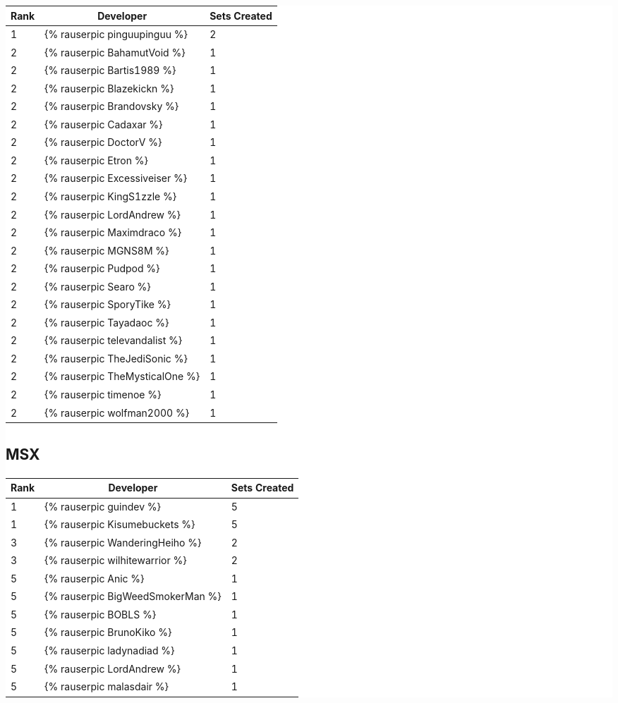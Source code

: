 | Rank | Developer                      | Sets Created |
| ---- | ------------------------------ | ------------ |
| 1    | {% rauserpic pinguupinguu %}   | 2            |
| 2    | {% rauserpic BahamutVoid %}    | 1            |
| 2    | {% rauserpic Bartis1989 %}     | 1            |
| 2    | {% rauserpic Blazekickn %}     | 1            |
| 2    | {% rauserpic Brandovsky %}     | 1            |
| 2    | {% rauserpic Cadaxar %}        | 1            |
| 2    | {% rauserpic DoctorV %}        | 1            |
| 2    | {% rauserpic Etron %}          | 1            |
| 2    | {% rauserpic Excessiveiser %}  | 1            |
| 2    | {% rauserpic KingS1zzle %}     | 1            |
| 2    | {% rauserpic LordAndrew %}     | 1            |
| 2    | {% rauserpic Maximdraco %}     | 1            |
| 2    | {% rauserpic MGNS8M %}         | 1            |
| 2    | {% rauserpic Pudpod %}         | 1            |
| 2    | {% rauserpic Searo %}          | 1            |
| 2    | {% rauserpic SporyTike %}      | 1            |
| 2    | {% rauserpic Tayadaoc %}       | 1            |
| 2    | {% rauserpic televandalist %}  | 1            |
| 2    | {% rauserpic TheJediSonic %}   | 1            |
| 2    | {% rauserpic TheMysticalOne %} | 1            |
| 2    | {% rauserpic timenoe %}        | 1            |
| 2    | {% rauserpic wolfman2000 %}    | 1            |

## MSX

| Rank | Developer                        | Sets Created |
| ---- | -------------------------------- | ------------ |
| 1    | {% rauserpic guindev %}          | 5            |
| 1    | {% rauserpic Kisumebuckets %}    | 5            |
| 3    | {% rauserpic WanderingHeiho %}   | 2            |
| 3    | {% rauserpic wilhitewarrior %}   | 2            |
| 5    | {% rauserpic Anic %}             | 1            |
| 5    | {% rauserpic BigWeedSmokerMan %} | 1            |
| 5    | {% rauserpic BOBLS %}            | 1            |
| 5    | {% rauserpic BrunoKiko %}        | 1            |
| 5    | {% rauserpic ladynadiad %}       | 1            |
| 5    | {% rauserpic LordAndrew %}       | 1            |
| 5    | {% rauserpic malasdair %}        | 1            |